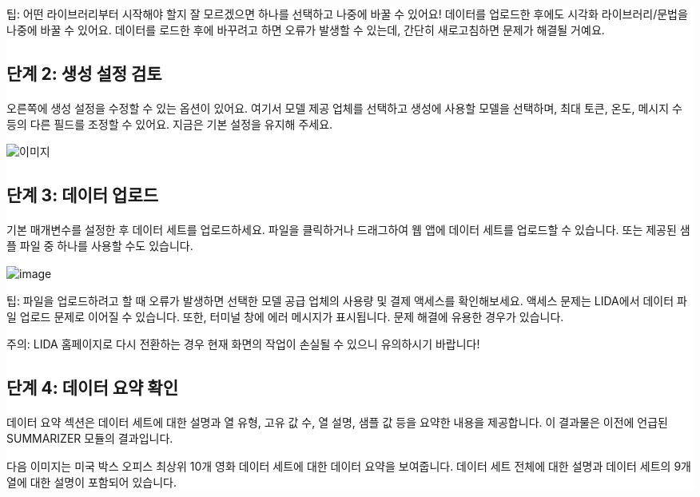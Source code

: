 팁: 어떤 라이브러리부터 시작해야 할지 잘 모르겠으면 하나를 선택하고 나중에 바꿀 수 있어요! 데이터를 업로드한 후에도 시각화 라이브러리/문법을 나중에 바꿀 수 있어요. 데이터를 로드한 후에 바꾸려고 하면 오류가 발생할 수 있는데, 간단히 새로고침하면 문제가 해결될 거예요.

## 단계 2: 생성 설정 검토

오른쪽에 생성 설정을 수정할 수 있는 옵션이 있어요. 여기서 모델 제공 업체를 선택하고 생성에 사용할 모델을 선택하며, 최대 토큰, 온도, 메시지 수 등의 다른 필드를 조정할 수 있어요. 지금은 기본 설정을 유지해 주세요.

![이미지](https://miro.medium.com/v2/resize:fit:1400/1*fJ8MRGf7ip2ATKfAKARs9A.gif)



<ins class="adsbygoogle"
     style="display:block"
     data-ad-client="ca-pub-4877378276818686"
     data-ad-slot="1107185301"
     data-ad-format="auto"
     data-full-width-responsive="true"></ins>

<script>
     (adsbygoogle = window.adsbygoogle || []).push({});
</script>

## 단계 3: 데이터 업로드

기본 매개변수를 설정한 후 데이터 세트를 업로드하세요. 파일을 클릭하거나 드래그하여 웹 앱에 데이터 세트를 업로드할 수 있습니다. 또는 제공된 샘플 파일 중 하나를 사용할 수도 있습니다.

![image](/assets/img/2024-06-27-DataVisualizationGenerationUsingLargeLanguageandImageGenerationModelswithLIDA_3.png)

팁: 파일을 업로드하려고 할 때 오류가 발생하면 선택한 모델 공급 업체의 사용량 및 결제 액세스를 확인해보세요. 액세스 문제는 LIDA에서 데이터 파일 업로드 문제로 이어질 수 있습니다. 또한, 터미널 창에 에러 메시지가 표시됩니다. 문제 해결에 유용한 경우가 있습니다.



<ins class="adsbygoogle"
     style="display:block"
     data-ad-client="ca-pub-4877378276818686"
     data-ad-slot="1107185301"
     data-ad-format="auto"
     data-full-width-responsive="true"></ins>

<script>
     (adsbygoogle = window.adsbygoogle || []).push({});
</script>

주의: LIDA 홈페이지로 다시 전환하는 경우 현재 화면의 작업이 손실될 수 있으니 유의하시기 바랍니다!

## 단계 4: 데이터 요약 확인

데이터 요약 섹션은 데이터 세트에 대한 설명과 열 유형, 고유 값 수, 열 설명, 샘플 값 등을 요약한 내용을 제공합니다. 이 결과물은 이전에 언급된 SUMMARIZER 모듈의 결과입니다.

다음 이미지는 미국 박스 오피스 최상위 10개 영화 데이터 세트에 대한 데이터 요약을 보여줍니다. 데이터 세트 전체에 대한 설명과 데이터 세트의 9개 열에 대한 설명이 포함되어 있습니다.
